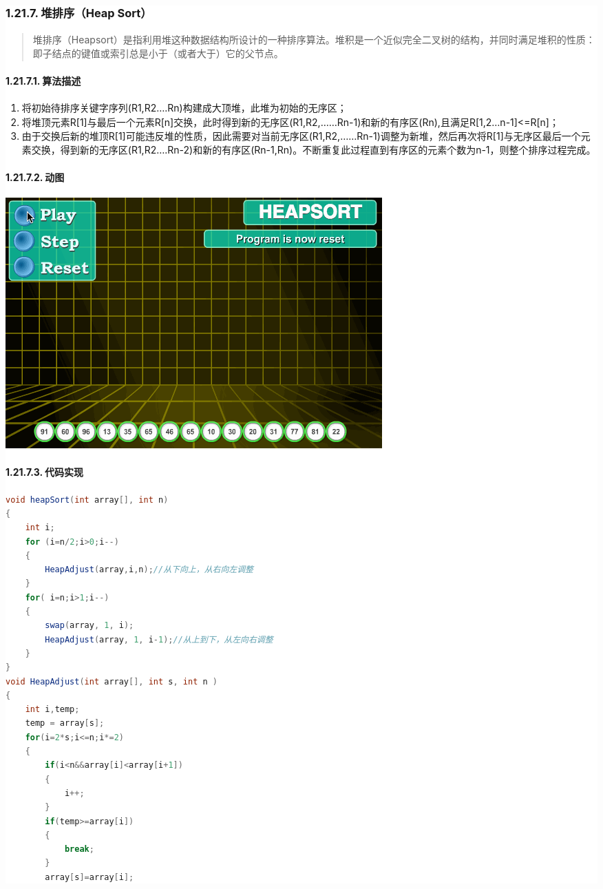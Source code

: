 ### 1.21.7. 堆排序（Heap Sort）

> 堆排序（Heapsort）是指利用堆这种数据结构所设计的一种排序算法。堆积是一个近似完全二叉树的结构，并同时满足堆积的性质：即子结点的键值或索引总是小于（或者大于）它的父节点。

#### 1.21.7.1. 算法描述

1. 将初始待排序关键字序列(R1,R2….Rn)构建成大顶堆，此堆为初始的无序区；
2. 将堆顶元素R[1]与最后一个元素R[n]交换，此时得到新的无序区(R1,R2,……Rn-1)和新的有序区(Rn),且满足R[1,2…n-1]<=R[n]；
3. 由于交换后新的堆顶R[1]可能违反堆的性质，因此需要对当前无序区(R1,R2,……Rn-1)调整为新堆，然后再次将R[1]与无序区最后一个元素交换，得到新的无序区(R1,R2….Rn-2)和新的有序区(Rn-1,Rn)。不断重复此过程直到有序区的元素个数为n-1，则整个排序过程完成。

#### 1.21.7.2. 动图

![img](/img/code-8.gif)

#### 1.21.7.3. 代码实现

```java
void heapSort(int array[], int n)
{
    int i;
    for (i=n/2;i>0;i--)
    {
        HeapAdjust(array,i,n);//从下向上，从右向左调整
    }
    for( i=n;i>1;i--)
    {
        swap(array, 1, i);
        HeapAdjust(array, 1, i-1);//从上到下，从左向右调整
    }
}
void HeapAdjust(int array[], int s, int n )
{
    int i,temp;
    temp = array[s];
    for(i=2*s;i<=n;i*=2)
    {
        if(i<n&&array[i]<array[i+1])
        {
            i++;
        }
        if(temp>=array[i])
        {
            break;
        }
        array[s]=array[i];
```
